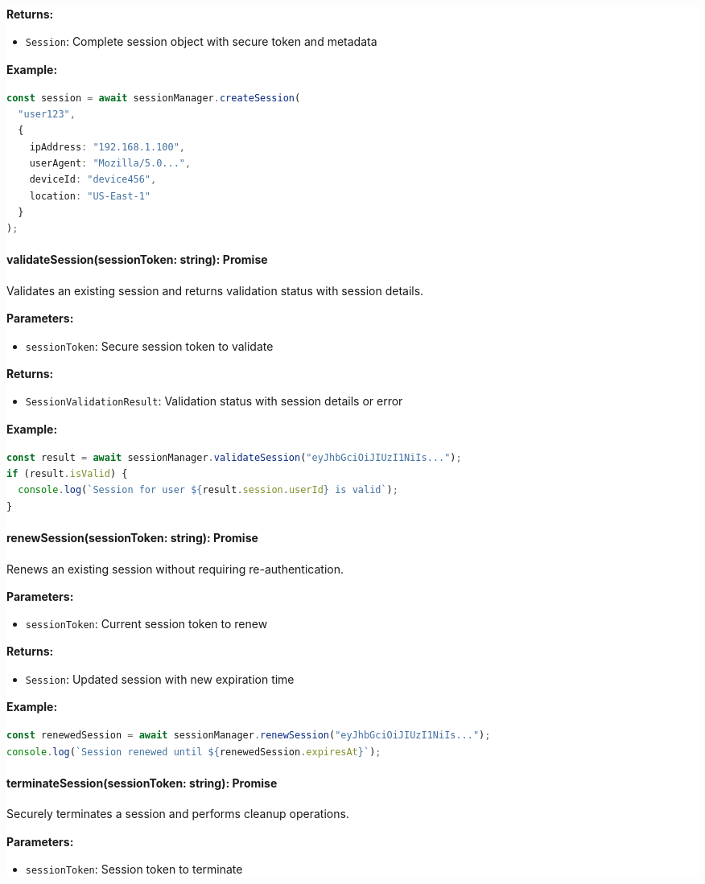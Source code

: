 **Returns:**
- `Session`: Complete session object with secure token and metadata

**Example:**
```typescript
const session = await sessionManager.createSession(
  "user123",
  {
    ipAddress: "192.168.1.100",
    userAgent: "Mozilla/5.0...",
    deviceId: "device456",
    location: "US-East-1"
  }
);
```

#### **validateSession(sessionToken: string): Promise<SessionValidationResult>**
Validates an existing session and returns validation status with session details.

**Parameters:**
- `sessionToken`: Secure session token to validate

**Returns:**
- `SessionValidationResult`: Validation status with session details or error

**Example:**
```typescript
const result = await sessionManager.validateSession("eyJhbGciOiJIUzI1NiIs...");
if (result.isValid) {
  console.log(`Session for user ${result.session.userId} is valid`);
}
```

#### **renewSession(sessionToken: string): Promise<Session>**
Renews an existing session without requiring re-authentication.

**Parameters:**
- `sessionToken`: Current session token to renew

**Returns:**
- `Session`: Updated session with new expiration time

**Example:**
```typescript
const renewedSession = await sessionManager.renewSession("eyJhbGciOiJIUzI1NiIs...");
console.log(`Session renewed until ${renewedSession.expiresAt}`);
```

#### **terminateSession(sessionToken: string): Promise<void>**
Securely terminates a session and performs cleanup operations.

**Parameters:**
- `sessionToken`: Session token to terminate
